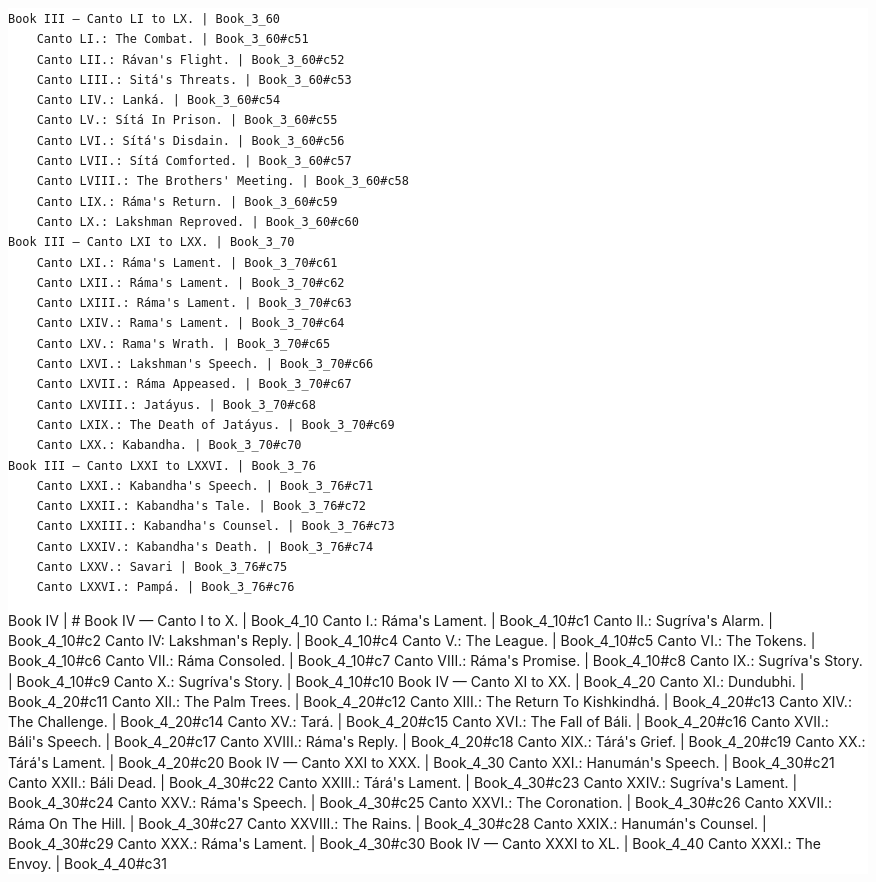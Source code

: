 	Book III — Canto LI to LX. | Book_3_60
		Canto LI.: The Combat. | Book_3_60#c51
		Canto LII.: Rávan's Flight. | Book_3_60#c52
		Canto LIII.: Sitá's Threats. | Book_3_60#c53
		Canto LIV.: Lanká. | Book_3_60#c54
		Canto LV.: Sítá In Prison. | Book_3_60#c55
		Canto LVI.: Sítá's Disdain. | Book_3_60#c56
		Canto LVII.: Sítá Comforted. | Book_3_60#c57
		Canto LVIII.: The Brothers' Meeting. | Book_3_60#c58
		Canto LIX.: Ráma's Return. | Book_3_60#c59
		Canto LX.: Lakshman Reproved. | Book_3_60#c60
	Book III — Canto LXI to LXX. | Book_3_70
		Canto LXI.: Ráma's Lament. | Book_3_70#c61
		Canto LXII.: Ráma's Lament. | Book_3_70#c62
		Canto LXIII.: Ráma's Lament. | Book_3_70#c63
		Canto LXIV.: Rama's Lament. | Book_3_70#c64
		Canto LXV.: Rama's Wrath. | Book_3_70#c65
		Canto LXVI.: Lakshman's Speech. | Book_3_70#c66
		Canto LXVII.: Ráma Appeased. | Book_3_70#c67
		Canto LXVIII.: Jatáyus. | Book_3_70#c68
		Canto LXIX.: The Death of Jatáyus. | Book_3_70#c69
		Canto LXX.: Kabandha. | Book_3_70#c70
	Book III — Canto LXXI to LXXVI. | Book_3_76
		Canto LXXI.: Kabandha's Speech. | Book_3_76#c71
		Canto LXXII.: Kabandha's Tale. | Book_3_76#c72
		Canto LXXIII.: Kabandha's Counsel. | Book_3_76#c73
		Canto LXXIV.: Kabandha's Death. | Book_3_76#c74
		Canto LXXV.: Savari | Book_3_76#c75
		Canto LXXVI.: Pampá. | Book_3_76#c76
Book IV | #
	Book IV — Canto I to X. | Book_4_10
		Canto I.: Ráma's Lament. | Book_4_10#c1
		Canto II.: Sugríva's Alarm. | Book_4_10#c2
		Canto IV: Lakshman's Reply. | Book_4_10#c4
		Canto V.: The League. | Book_4_10#c5
		Canto VI.: The Tokens. | Book_4_10#c6
		Canto VII.: Ráma Consoled. | Book_4_10#c7
		Canto VIII.: Ráma's Promise. | Book_4_10#c8
		Canto IX.: Sugríva's Story. | Book_4_10#c9
		Canto X.: Sugríva's Story. | Book_4_10#c10
	Book IV — Canto XI to XX. | Book_4_20
		Canto XI.: Dundubhi. | Book_4_20#c11
		Canto XII.: The Palm Trees. | Book_4_20#c12
		Canto XIII.: The Return To Kishkindhá. | Book_4_20#c13
		Canto XIV.: The Challenge. | Book_4_20#c14
		Canto XV.: Tará. | Book_4_20#c15
		Canto XVI.: The Fall of Báli. | Book_4_20#c16
		Canto XVII.: Báli's Speech. | Book_4_20#c17
		Canto XVIII.: Ráma's Reply. | Book_4_20#c18
		Canto XIX.: Tárá's Grief. | Book_4_20#c19
		Canto XX.: Tárá's Lament. | Book_4_20#c20
	Book IV — Canto XXI to XXX. | Book_4_30
		Canto XXI.: Hanumán's Speech. | Book_4_30#c21
		Canto XXII.: Báli Dead. | Book_4_30#c22
		Canto XXIII.: Tárá's Lament. | Book_4_30#c23
		Canto XXIV.: Sugríva's Lament. | Book_4_30#c24
		Canto XXV.: Ráma's Speech. | Book_4_30#c25
		Canto XXVI.: The Coronation. | Book_4_30#c26
		Canto XXVII.: Ráma On The Hill. | Book_4_30#c27
		Canto XXVIII.: The Rains. | Book_4_30#c28
		Canto XXIX.: Hanumán's Counsel. | Book_4_30#c29
		Canto XXX.: Ráma's Lament. | Book_4_30#c30
	Book IV — Canto XXXI to XL. | Book_4_40
		Canto XXXI.: The Envoy. | Book_4_40#c31